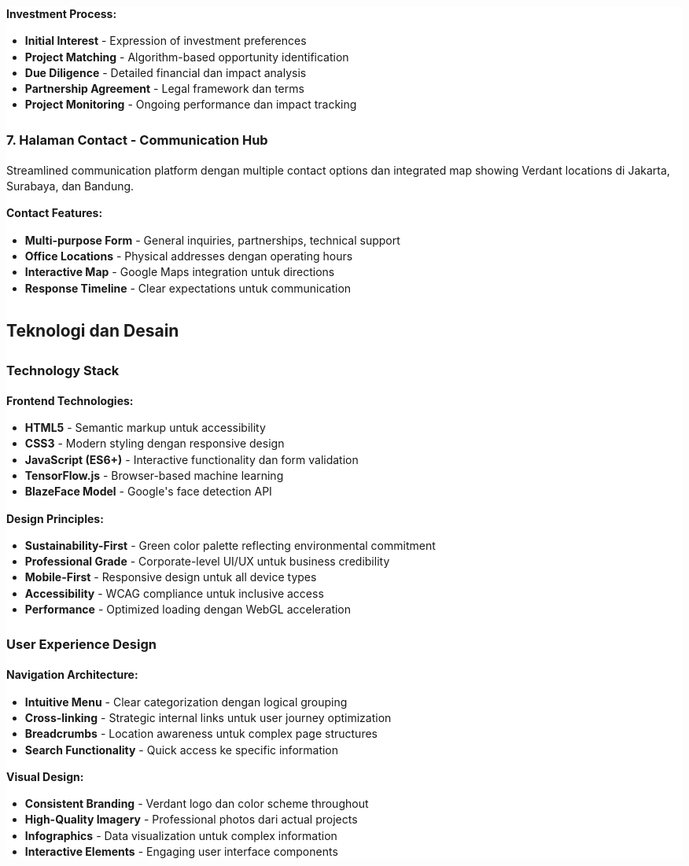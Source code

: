 **Investment Process:**

- **Initial Interest** - Expression of investment preferences
- **Project Matching** - Algorithm-based opportunity identification
- **Due Diligence** - Detailed financial dan impact analysis
- **Partnership Agreement** - Legal framework dan terms
- **Project Monitoring** - Ongoing performance dan impact tracking

### 7. Halaman Contact - Communication Hub

Streamlined communication platform dengan multiple contact options dan integrated map showing Verdant locations di Jakarta, Surabaya, dan Bandung.

**Contact Features:**

- **Multi-purpose Form** - General inquiries, partnerships, technical support
- **Office Locations** - Physical addresses dengan operating hours
- **Interactive Map** - Google Maps integration untuk directions
- **Response Timeline** - Clear expectations untuk communication

## Teknologi dan Desain

### Technology Stack

**Frontend Technologies:**

- **HTML5** - Semantic markup untuk accessibility
- **CSS3** - Modern styling dengan responsive design
- **JavaScript (ES6+)** - Interactive functionality dan form validation
- **TensorFlow.js** - Browser-based machine learning
- **BlazeFace Model** - Google's face detection API

**Design Principles:**

- **Sustainability-First** - Green color palette reflecting environmental commitment
- **Professional Grade** - Corporate-level UI/UX untuk business credibility
- **Mobile-First** - Responsive design untuk all device types
- **Accessibility** - WCAG compliance untuk inclusive access
- **Performance** - Optimized loading dengan WebGL acceleration

### User Experience Design

**Navigation Architecture:**

- **Intuitive Menu** - Clear categorization dengan logical grouping
- **Cross-linking** - Strategic internal links untuk user journey optimization
- **Breadcrumbs** - Location awareness untuk complex page structures
- **Search Functionality** - Quick access ke specific information

**Visual Design:**

- **Consistent Branding** - Verdant logo dan color scheme throughout
- **High-Quality Imagery** - Professional photos dari actual projects
- **Infographics** - Data visualization untuk complex information
- **Interactive Elements** - Engaging user interface components
